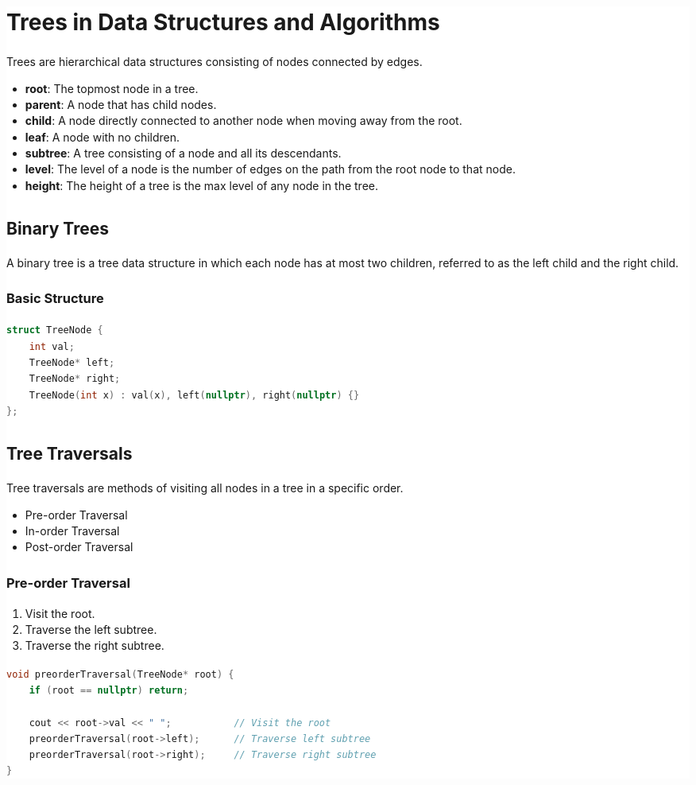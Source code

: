 # Trees in Data Structures and Algorithms

Trees are hierarchical data structures consisting of nodes connected by edges.

- **root**: The topmost node in a tree.
- **parent**: A node that has child nodes.
- **child**: A node directly connected to another node when moving away from the
  root.
- **leaf**: A node with no children.
- **subtree**: A tree consisting of a node and all its descendants.
- **level**: The level of a node is the number of edges on the path from the root
  node to that node.
- **height**: The height of a tree is the max level of any node in the tree.

## Binary Trees

A binary tree is a tree data structure in which each node has at most two
children, referred to as the left child and the right child.

### Basic Structure

```cpp
struct TreeNode {
    int val;
    TreeNode* left;
    TreeNode* right;
    TreeNode(int x) : val(x), left(nullptr), right(nullptr) {}
};
```

## Tree Traversals

Tree traversals are methods of visiting all nodes in a tree in a specific order.

- Pre-order Traversal
- In-order Traversal
- Post-order Traversal

### Pre-order Traversal

1. Visit the root.
2. Traverse the left subtree.
3. Traverse the right subtree.

```cpp
void preorderTraversal(TreeNode* root) {
    if (root == nullptr) return;

    cout << root->val << " ";           // Visit the root
    preorderTraversal(root->left);      // Traverse left subtree
    preorderTraversal(root->right);     // Traverse right subtree
}
```
